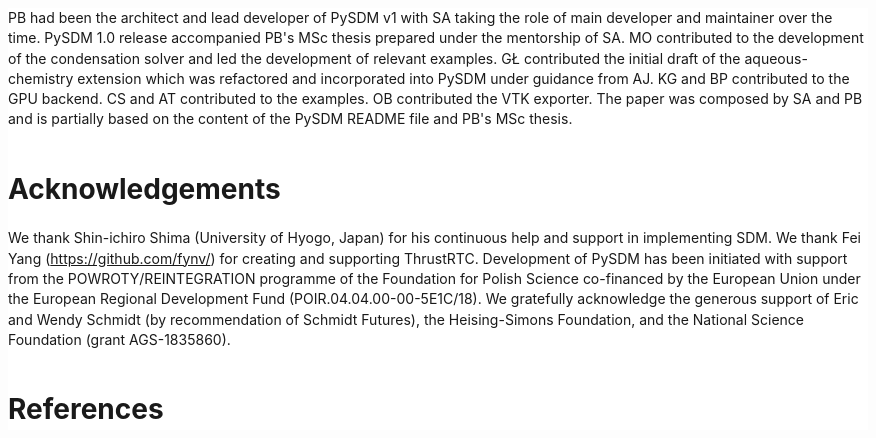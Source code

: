 PB had been the architect and lead developer of PySDM v1 with SA taking the role of main developer and maintainer over the time.
PySDM 1.0 release accompanied PB's MSc thesis prepared under the mentorship of SA. 
MO contributed to the development of the condensation solver and led the development of relevant examples.
GŁ contributed the initial draft of the aqueous-chemistry extension which was refactored and incorporated into PySDM under guidance from AJ.
KG and BP contributed to the GPU backend.
CS and AT contributed to the examples.
OB contributed the VTK exporter.
The paper was composed by SA and PB and is partially based on the content of the PySDM README file and PB's MSc thesis.

# Acknowledgements

We thank Shin-ichiro Shima (University of Hyogo, Japan) for his continuous help and support in implementing SDM.
We thank Fei Yang (https://github.com/fynv/) for creating and supporting ThrustRTC.
Development of PySDM has been initiated with support from the POWROTY/REINTEGRATION programme of the Foundation for Polish Science co-financed by the European Union under the European Regional Development Fund (POIR.04.04.00-00-5E1C/18).
We gratefully acknowledge the generous support of Eric and Wendy Schmidt (by recommendation of Schmidt Futures), the Heising-Simons Foundation, and the National Science Foundation (grant AGS-1835860).

# References
